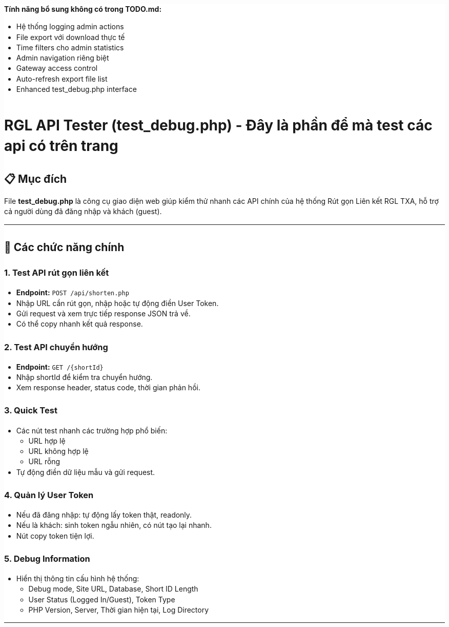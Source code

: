 **Tính năng bổ sung không có trong TODO.md:**
- Hệ thống logging admin actions
- File export với download thực tế
- Time filters cho admin statistics
- Admin navigation riêng biệt
- Gateway access control
- Auto-refresh export file list
- Enhanced test_debug.php interface 


# RGL API Tester (test_debug.php) - Đây là phần để mà test các api có trên trang

## 📋 Mục đích

File **test_debug.php** là công cụ giao diện web giúp kiểm thử nhanh các API chính của hệ thống Rút gọn Liên kết RGL TXA, hỗ trợ cả người dùng đã đăng nhập và khách (guest).

---

## 🚀 Các chức năng chính

### 1. Test API rút gọn liên kết
- **Endpoint:** `POST /api/shorten.php`
- Nhập URL cần rút gọn, nhập hoặc tự động điền User Token.
- Gửi request và xem trực tiếp response JSON trả về.
- Có thể copy nhanh kết quả response.

### 2. Test API chuyển hướng
- **Endpoint:** `GET /{shortId}`
- Nhập shortId để kiểm tra chuyển hướng.
- Xem response header, status code, thời gian phản hồi.

### 3. Quick Test
- Các nút test nhanh các trường hợp phổ biến:
  - URL hợp lệ
  - URL không hợp lệ
  - URL rỗng
- Tự động điền dữ liệu mẫu và gửi request.

### 4. Quản lý User Token
- Nếu đã đăng nhập: tự động lấy token thật, readonly.
- Nếu là khách: sinh token ngẫu nhiên, có nút tạo lại nhanh.
- Nút copy token tiện lợi.

### 5. Debug Information
- Hiển thị thông tin cấu hình hệ thống:
  - Debug mode, Site URL, Database, Short ID Length
  - User Status (Logged In/Guest), Token Type
  - PHP Version, Server, Thời gian hiện tại, Log Directory

---